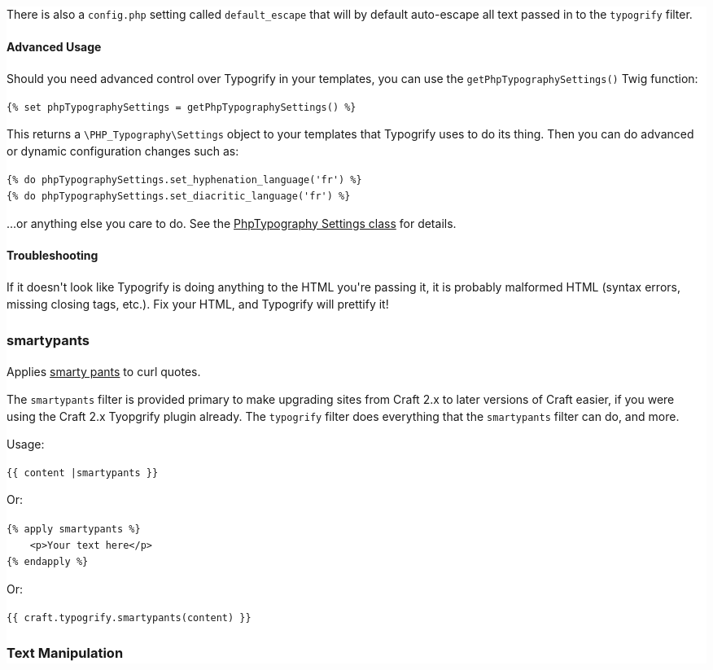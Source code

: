 There is also a `config.php` setting called `default_escape` that will by default auto-escape all text passed in to the `typogrify` filter.

#### Advanced Usage

Should you need advanced control over Typogrify in your templates, you can use the `getPhpTypographySettings()` Twig function:

```twig
{% set phpTypographySettings = getPhpTypographySettings() %}
```

This returns a `\PHP_Typography\Settings` object to your templates that Typogrify uses to do its thing. Then you can do advanced or dynamic configuration changes such as:

```twig
{% do phpTypographySettings.set_hyphenation_language('fr') %}
{% do phpTypographySettings.set_diacritic_language('fr') %}
```

...or anything else you care to do. See the [PhpTypography Settings class](https://github.com/mundschenk-at/php-typography/blob/master/src/class-settings.php) for details.

#### Troubleshooting

If it doesn't look like Typogrify is doing anything to the HTML you're passing it, it is probably malformed HTML (syntax errors, missing closing tags, etc.). Fix your HTML, and Typogrify will prettify it!

### smartypants

Applies [smarty pants](https://github.com/michelf/php-smartypants) to curl quotes.

The `smartypants` filter is provided primary to make upgrading sites from Craft 2.x to later versions of Craft easier, if you were using the Craft 2.x Tyopgrify plugin already. The `typogrify` filter does everything that the `smartypants` filter can do, and more.

Usage:

```twig
{{ content |smartypants }}
```

Or:

```twig
{% apply smartypants %}
    <p>Your text here</p>
{% endapply %}
```

Or:

```twig
{{ craft.typogrify.smartypants(content) }}
```

### Text Manipulation
